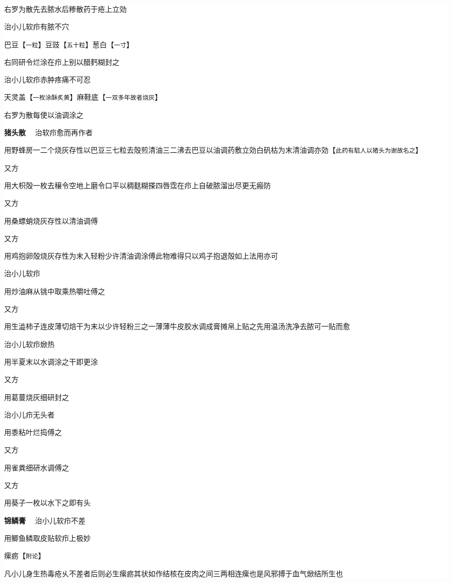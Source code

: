 右罗为散先去脓水后糁散药于疮上立効  

治小儿软疖有脓不穴  

巴豆【`一粒`】豆豉【`五十粒`】葱白【`一寸`】  

右同研令烂涂在疖上别以醋麫糊封之  

治小儿软疖赤肿疼痛不可忍  

天灵盖【`一枚涂酥炙黄`】麻鞋底【`一双多年故者烧灰`】  

右罗为散每使以油调涂之  

**猪头散** 　治软疖愈而再作者  

用野蜂房一二个烧灰存性以巴豆三七粒去殻煎清油三二沸去巴豆以油调药敷立効白矾枯为末清油调亦効【`此药有騐人以猪头为谢故名之`】  

又方  

用大枳殻一枚去穣令空地上磨令口平以稠麸糊搽四唇霑在疖上自破脓溜出尽更无瘢防  

又方  

用桑螵蛸烧灰存性以清油调傅  

又方  

用鸡抱卵殻烧灰存性为末入轻粉少许清油调涂傅此物难得只以鸡子抱退殻如上法用亦可  

治小儿软疖  

用炒油麻从铫中取乘热嚼吐傅之  

又方  

用生澁柿子连皮薄切焙干为末以少许轻粉三之一薄薄牛皮胶水调成膏摊帛上贴之先用温汤洗净去脓可一贴而愈  

治小儿软疖焮热  

用半夏末以水调涂之干即更涂  

又方  

用葛蔓烧灰细研封之  

治小儿疖无头者  

用黍粘叶烂捣傅之  

又方  

用雀粪细研水调傅之  

又方  

用葵子一枚以水下之即有头  

**锦鳞膏** 　治小儿软疖不差  

用鲫鱼鳞取皮贴软疖上极妙  

瘰疬【`附论`】  

凡小儿身生热毒疮乆不差者后则必生瘰疬其状如作结核在皮肉之间三两相连瘰也是风邪搏于血气焮结所生也  
